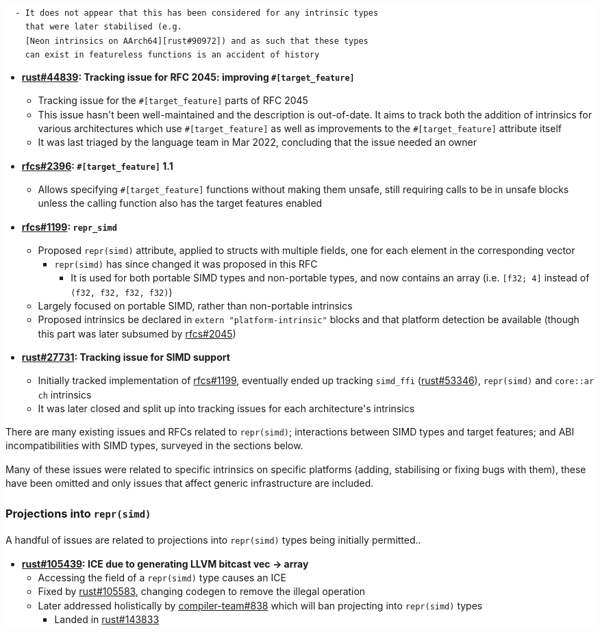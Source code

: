       - It does not appear that this has been considered for any intrinsic types
        that were later stabilised (e.g.
        [Neon intrinsics on AArch64][rust#90972]) and as such that these types
        can exist in featureless functions is an accident of history

- **[rust#44839]: Tracking issue for RFC 2045: improving `#[target_feature]`**
  - Tracking issue for the `#[target_feature]` parts of RFC 2045
  - This issue hasn't been well-maintained and the description is out-of-date.
    It aims to track both the addition of intrinsics for various architectures
    which use `#[target_feature]` as well as improvements to the
    `#[target_feature]` attribute itself
  - It was last triaged by the language team in Mar 2022, concluding that the
    issue needed an owner

- **[rfcs#2396]: `#[target_feature]` 1.1**
  - Allows specifying `#[target_feature]` functions without making them unsafe,
    still requiring calls to be in unsafe blocks unless the calling function
    also has the target features enabled

- **[rfcs#1199]: `repr_simd`**
  - Proposed `repr(simd)` attribute, applied to structs with multiple fields,
    one for each element in the corresponding vector
    - `repr(simd)` has since changed it was proposed in this RFC
      - It is used for both portable SIMD types and non-portable types, and now
        contains an array (i.e. `[f32; 4]` instead of `(f32, f32, f32, f32)`)
  - Largely focused on portable SIMD, rather than non-portable intrinsics
  - Proposed intrinsics be declared in `extern "platform-intrinsic"` blocks and
    that platform detection be available (though this part was later subsumed by
    [rfcs#2045])

- **[rust#27731]: Tracking issue for SIMD support**
  - Initially tracked implementation of [rfcs#1199], eventually ended up
    tracking `simd_ffi` ([rust#53346]), `repr(simd)` and `core::arch` intrinsics
  - It was later closed and split up into tracking issues for each
    architecture's intrinsics

There are many existing issues and RFCs related to `repr(simd)`; interactions
between SIMD types and target features; and ABI incompatibilities with SIMD
types, surveyed in the sections below.

Many of these issues were related to specific intrinsics on specific platforms
(adding, stabilising or fixing bugs with them), these have been omitted and only
issues that affect generic infrastructure are included.

### Projections into `repr(simd)`
[prior-art-projections]: #projections-into-reprsimd

A handful of issues are related to projections into `repr(simd)` types being
initially permitted..

- **[rust#105439]: ICE due to generating LLVM bitcast vec -> array**
  - Accessing the field of a `repr(simd)` type causes an ICE
  - Fixed by [rust#105583], changing codegen to remove the illegal operation
  - Later addressed holistically by [compiler-team#838] which will ban projecting into `repr(simd)` types
    - Landed in [rust#143833]


[summary]: #summary
[motivation]: #motivation
[guide-level-explanation]: #guide-level-explanation
[using-scalable-vectors]: #using-scalable-vectors
[reference-level-explanation]: #reference-level-explanation
[tuples-of-vectors]: #tuples-of-vectors
[properties-of-scalable-vector-types]: #properties-of-scalable-vectors
[abi]: #abi
[target-features]: #target-features
[changing-vector-lengths-at-runtime]: #changing-vector-lengths-at-runtime
[implementing-rustc_scalable_vector]: #implementing-rustc_scalable_vector
[drawbacks]: #drawbacks
[rationale-and-alternatives]: #rationale-and-alternatives
[manual-or-calculated-element-count]: #manually-chosen-or-compiler-calculated-element-count
[prior-art]: #prior-art
[prior-art-inother-languages]: #other-languages
[prior-art-in-rust]: #reprsimd-and-target_feature
[prior-art-target-feat-inheritance]: #inheritance-of-target_feature
[prior-art-syntax]: #reprsimd-syntax
[prior-art-portable-simd]: #portable-simd-specific
[prior-art-const-init]: #const-initialisation-of-vectors
[prior-art-future]: #multiversioning-and-effects
[unresolved-questions]: #unresolved-questions
[future-possibilities]: #future-possibilities
[trait-implementations-and-generic-instantiation]: #trait-implementations-and-generic-instantiation
[compound-types]: #compound-types
[rvv-tuples]: #risc-v-vector-extensions-tuple-types
[portable-simd]: #portable-simd
[acle_sizeless]: https://arm-software.github.io/acle/main/acle.html#formal-definition-of-sizeless-types
[compiler-team#838]: https://github.com/rust-lang/compiler-team/issues/838
[dotnet]: https://github.com/dotnet/runtime/issues/93095
[lang-team#235-notes]: https://hackmd.io/Dnd0ZIN6RjqbRlEs2GWE5Q
[lang-team#235]: https://github.com/rust-lang/lang-team/issues/235
[lang-team#309-notes]: https://hackmd.io/@veluca93/simd-multiversioning
[lang-team#309]: https://github.com/rust-lang/lang-team/issues/309
[lang-team#317-notes]: https://hackmd.io/xydafCtMQ1aqUbm6wqmEmA?view
[lang-team#317]: https://github.com/rust-lang/lang-team/issues/317
[llvm-rfc-arrays]: https://discourse.llvm.org/t/rfc-enable-arrays-of-scalable-vector-types/72935
[llvm-rfc-structs]: https://discourse.llvm.org/t/rfc-ir-permit-load-store-alloca-for-struct-of-the-same-scalable-vector-type/69527
[llvm#70563]: https://github.com/llvm/llvm-project/issues/70563
[portable-simd#339]: https://github.com/rust-lang/portable-simd/issues/339
[prctl]: https://www.kernel.org/doc/Documentation/arm64/sve.txt
[pre_rfc_simd_zulip]: https://rust-lang.zulipchat.com/#narrow/channel/213817-t-lang/topic/Pre-RFC.20discussion.3A.20Forbidding.20SIMD.20types.20w.2Fo.20features/near/399174036
[pre_rfc_simd]: https://hackmd.io/@chorman0773/SJ1rZPWZ6
[quote_amanieu]: https://github.com/rust-lang/rust/pull/118917#issuecomment-2202256754
[rfcs-contextual]: https://github.com/calebzulawski/rfcs/blob/contextual-target-features/text/0000-contextual-target-features.md
[rfcs#1199]: https://rust-lang.github.io/rfcs/1199-simd-infrastructure.html
[rfcs#2045-abi]: https://rust-lang.github.io/rfcs/2045-target-feature.html#how-do-we-handle-abi-issues-with-portable-vector-types
[rfcs#2045]: https://github.com/rust-lang/rfcs/pull/2045
[rfcs#2396]: https://github.com/rust-lang/rfcs/pull/2396
[rfcs#2574]: https://github.com/rust-lang/rfcs/pull/2574
[rfcs#3268]: https://github.com/rust-lang/rfcs/pull/3268
[rfcs#3280]: https://github.com/rust-lang/rfcs/pull/3280
[rfcs#3525]: https://github.com/rust-lang/rfcs/pull/3525
[rfcs#3729]: https://github.com/rust-lang/rfcs/pull/3729
[rust-project-goals#261]: https://github.com/rust-lang/rust-project-goals/issues/261
[rust#105439]: https://github.com/rust-lang/rust/issues/105439
[rust#105583]: https://github.com/rust-lang/rust/issues/105583
[rust#108338]: https://github.com/rust-lang/rust/issues/108338
[rust#111836]: https://github.com/rust-lang/rust/issues/111836
[rust#113465]: https://github.com/rust-lang/rust/issues/113465
[rust#116558]: https://github.com/rust-lang/rust/issues/116558
[rust#116573]: https://github.com/rust-lang/rust/issues/116573
[rust#126217]: https://github.com/rust-lang/rust/issues/126217
[rust#130402]: https://github.com/rust-lang/rust/issues/130402
[rust#131800]: https://github.com/rust-lang/rust/issues/131800
[rust#132865]: https://github.com/rust-lang/rust/issues/132865
[rust#133144]: https://github.com/rust-lang/rust/issues/133144
[rust#133146]: https://github.com/rust-lang/rust/issues/133146
[rust#137108]: https://github.com/rust-lang/rust/issues/137108
[rust#137256]: https://github.com/rust-lang/rust/issues/137256
[rust#143352-proposal]: https://hackmd.io/M5ZAoRqSTb27oLBuEpByIA
[rust#143352]: https://github.com/rust-lang/rust/issues/143352
[rust#143833]: https://github.com/rust-lang/rust/issues/143833
[rust#18147]: https://github.com/rust-lang/rust/issues/18147
[rust#27731]: https://github.com/rust-lang/rust/issues/27731
[rust#44367]: https://github.com/rust-lang/rust/issues/44367
[rust#44839]: https://github.com/rust-lang/rust/issues/44839
[rust#47103]: https://github.com/rust-lang/rust/issues/47103
[rust#47743]: https://github.com/rust-lang/rust/issues/47743
[rust#48745]: https://github.com/rust-lang/rust/issues/48745
[rust#53346]: https://github.com/rust-lang/rust/issues/53346
[rust#58729]: https://github.com/rust-lang/rust/issues/58729
[rust#63633]: https://github.com/rust-lang/rust/issues/63633
[rust#73631]: https://github.com/rust-lang/rust/issues/73631
[rust#77529]: https://github.com/rust-lang/rust/issues/77529
[rust#77866]: https://github.com/rust-lang/rust/issues/77866
[rust#78231]: https://github.com/rust-lang/rust/issues/78231
[rust#81931]: https://github.com/rust-lang/rust/issues/81931
[rust#87438]: https://github.com/rust-lang/rust/issues/87438
[rust#90972]: https://github.com/rust-lang/rust/issues/90972
[rust#99211]: https://github.com/rust-lang/rust/issues/99211
[rvv_bitsperblock]: https://github.com/llvm/llvm-project/blob/837b2d464ff16fe0d892dcf2827747c97dd5465e/llvm/include/llvm/TargetParser/RISCVTargetParser.h#L51
[rvv_typesystem]: https://github.com/riscv-non-isa/rvv-intrinsic-doc/blob/main/doc/rvv-intrinsic-spec.adoc#type-system
[sve_minlength]: https://developer.arm.com/documentation/102476/0101/Introducing-SVE#:~:text=a%20minimum%20of%20128%20bits